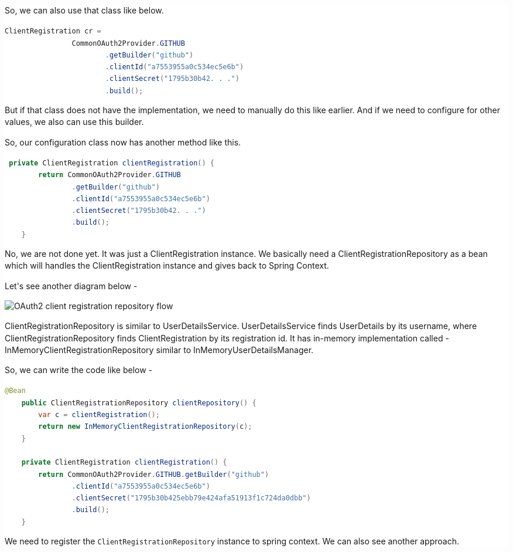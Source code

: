 So, we can also use that class like below.

```java
ClientRegistration cr =
                CommonOAuth2Provider.GITHUB
                        .getBuilder("github")
                        .clientId("a7553955a0c534ec5e6b")
                        .clientSecret("1795b30b42. . .")
                        .build();
```

But if that class does not have the implementation, we need to manually do this like earlier. And if we need to configure for other values, we also can use this builder.

So, our configuration class now has another method like this.

```java
 private ClientRegistration clientRegistration() {
        return CommonOAuth2Provider.GITHUB
                .getBuilder("github")
                .clientId("a7553955a0c534ec5e6b")
                .clientSecret("1795b30b42. . .")
                .build();
    }
```

No, we are not done yet. It was just a ClientRegistration instance. We basically need a ClientRegistrationRepository as a bean which will handles the ClientRegistration instance and gives back to Spring Context. 

Let's see another diagram below - 

![OAuth2 client registration repository flow](../../images/Oauth2ClientRepository.png)

ClientRegistrationRepository is similar to UserDetailsService. UserDetailsService finds UserDetails by its username, where ClientRegistrationRepository finds ClientRegistration by its registration id. It has in-memory implementation called - InMemoryClientRegistrationRepository similar to InMemoryUserDetailsManager.

So, we can write the code like below -

```java
@Bean
    public ClientRegistrationRepository clientRepository() {
        var c = clientRegistration();
        return new InMemoryClientRegistrationRepository(c);
    }

    private ClientRegistration clientRegistration() {
        return CommonOAuth2Provider.GITHUB.getBuilder("github")
                .clientId("a7553955a0c534ec5e6b")
                .clientSecret("1795b30b425ebb79e424afa51913f1c724da0dbb")
                .build();
    }
```

We need to register the `ClientRegistrationRepository` instance to spring context. 
We can also see another approach.
